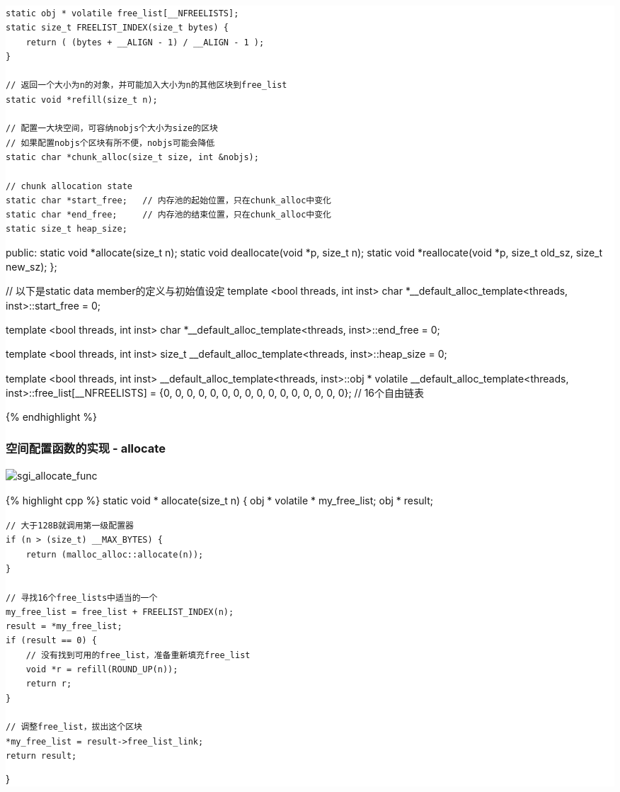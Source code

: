     static obj * volatile free_list[__NFREELISTS];
    static size_t FREELIST_INDEX(size_t bytes) {
        return ( (bytes + __ALIGN - 1) / __ALIGN - 1 );
    }

    // 返回一个大小为n的对象，并可能加入大小为n的其他区块到free_list
    static void *refill(size_t n);

    // 配置一大块空间，可容纳nobjs个大小为size的区块
    // 如果配置nobjs个区块有所不便，nobjs可能会降低
    static char *chunk_alloc(size_t size, int &nobjs);

    // chunk allocation state
    static char *start_free;   // 内存池的起始位置，只在chunk_alloc中变化
    static char *end_free;     // 内存池的结束位置，只在chunk_alloc中变化
    static size_t heap_size;

public:
    static void *allocate(size_t n);
    static void deallocate(void *p, size_t n);
    static void *reallocate(void *p, size_t old_sz, size_t new_sz);
};

// 以下是static data member的定义与初始值设定
template <bool threads, int inst>
char *__default_alloc_template<threads, inst>::start_free = 0;

template <bool threads, int inst>
char *__default_alloc_template<threads, inst>::end_free = 0;

template <bool threads, int inst>
size_t __default_alloc_template<threads, inst>::heap_size = 0;

template <bool threads, int inst>
__default_alloc_template<threads, inst>::obj * volatile
__default_alloc_template<threads, inst>::free_list[__NFREELISTS] = {0, 0, 0, 0, 0, 0, 0, 0, 0, 0, 0, 0, 0, 0, 0, 0}; // 16个自由链表

{% endhighlight %}

### 空间配置函数的实现 - allocate

![sgi_allocate_func](https://github.com/gerryyang/mac-utils/raw/master/tools/VPS/jekyll/my-jekyll-project/assets/images/201809/sgi_allocate_func.jpg)

{% highlight cpp %}
static void * allocate(size_t n)
{
    obj * volatile * my_free_list;
    obj * result;

    // 大于128B就调用第一级配置器
    if (n > (size_t) __MAX_BYTES) {
        return (malloc_alloc::allocate(n));
    }

    // 寻找16个free_lists中适当的一个
    my_free_list = free_list + FREELIST_INDEX(n);
    result = *my_free_list;
    if (result == 0) {
        // 没有找到可用的free_list，准备重新填充free_list
        void *r = refill(ROUND_UP(n));
        return r;
    }

    // 调整free_list，拔出这个区块
    *my_free_list = result->free_list_link;
    return result;
}
